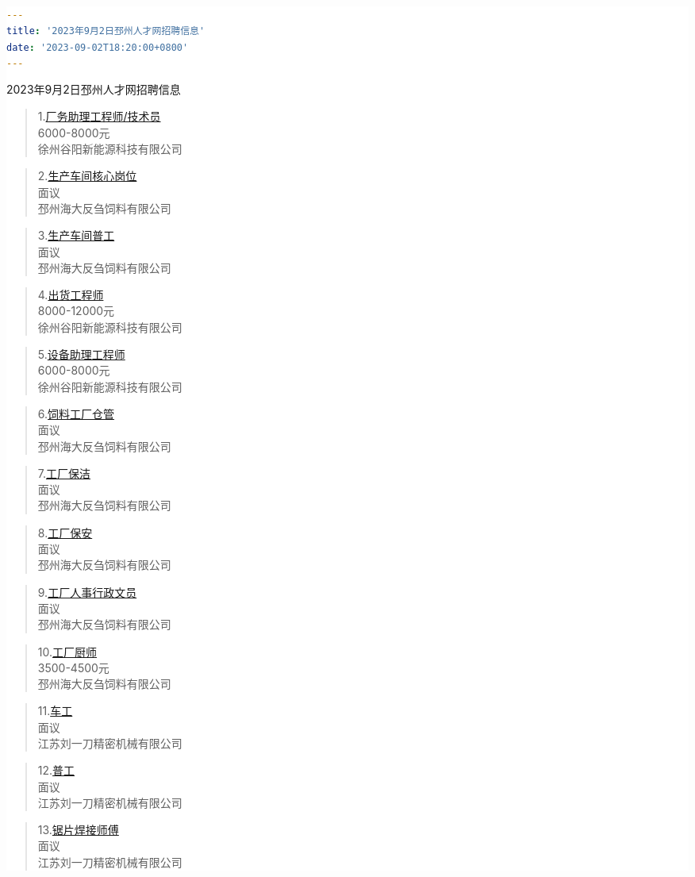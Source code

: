 ```yaml
---
title: '2023年9月2日邳州人才网招聘信息'
date: '2023-09-02T18:20:00+0800'
---
```

2023年9月2日邳州人才网招聘信息

>1.[厂务助理工程师/技术员](https://www.pzhr.com/job/11692.html)<br>
>6000-8000元<br>
>徐州谷阳新能源科技有限公司

>2.[生产车间核心岗位](https://www.pzhr.com/job/17733.html)<br>
>面议<br>
>邳州海大反刍饲料有限公司

>3.[生产车间普工](https://www.pzhr.com/job/17732.html)<br>
>面议<br>
>邳州海大反刍饲料有限公司

>4.[出货工程师](https://www.pzhr.com/job/17730.html)<br>
>8000-12000元<br>
>徐州谷阳新能源科技有限公司

>5.[设备助理工程师](https://www.pzhr.com/job/11394.html)<br>
>6000-8000元<br>
>徐州谷阳新能源科技有限公司

>6.[饲料工厂仓管](https://www.pzhr.com/job/17711.html)<br>
>面议<br>
>邳州海大反刍饲料有限公司

>7.[工厂保洁](https://www.pzhr.com/job/17708.html)<br>
>面议<br>
>邳州海大反刍饲料有限公司

>8.[工厂保安](https://www.pzhr.com/job/17707.html)<br>
>面议<br>
>邳州海大反刍饲料有限公司

>9.[工厂人事行政文员](https://www.pzhr.com/job/17710.html)<br>
>面议<br>
>邳州海大反刍饲料有限公司

>10.[工厂厨师](https://www.pzhr.com/job/17706.html)<br>
>3500-4500元<br>
>邳州海大反刍饲料有限公司

>11.[车工](https://www.pzhr.com/job/17712.html)<br>
>面议<br>
>江苏刘一刀精密机械有限公司

>12.[普工](https://www.pzhr.com/job/17688.html)<br>
>面议<br>
>江苏刘一刀精密机械有限公司

>13.[锯片焊接师傅](https://www.pzhr.com/job/17728.html)<br>
>面议<br>
>江苏刘一刀精密机械有限公司
